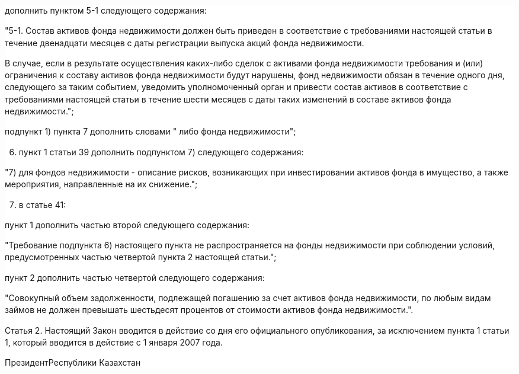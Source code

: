 дополнить пунктом 5-1 следующего содержания:

"5-1. Состав активов фонда недвижимости должен быть приведен в соответствие с требованиями настоящей статьи в течение двенадцати месяцев с даты регистрации выпуска акций фонда недвижимости.

В случае, если в результате осуществления каких-либо сделок с активами фонда недвижимости требования и (или) ограничения к составу активов фонда недвижимости будут нарушены, фонд недвижимости обязан в течение одного дня, следующего за таким событием, уведомить уполномоченный орган и привести состав активов в соответствие с требованиями настоящей статьи в течение шести месяцев с даты таких изменений в составе активов фонда недвижимости.";

подпункт 1) пункта 7 дополнить словами " либо фонда недвижимости";

6) пункт 1 статьи 39 дополнить подпунктом 7) следующего содержания:

"7) для фондов недвижимости - описание рисков, возникающих при инвестировании активов фонда в имущество, а также мероприятия, направленные на их снижение.";

7) в статье 41:

пункт 1 дополнить частью второй следующего содержания:

"Требование подпункта 6) настоящего пункта не распространяется на фонды недвижимости при соблюдении условий, предусмотренных частью четвертой пункта 2 настоящей статьи.";

пункт 2 дополнить частью четвертой следующего содержания:

"Совокупный объем задолженности, подлежащей погашению за счет активов фонда недвижимости, по любым видам займов не должен превышать шестьдесят процентов от стоимости активов фонда недвижимости.".

Статья 2. Настоящий Закон вводится в действие со дня его официального опубликования, за исключением пункта 1 статьи 1, который вводится в действие с 1 января 2007 года.

ПрезидентРеспублики Казахстан

